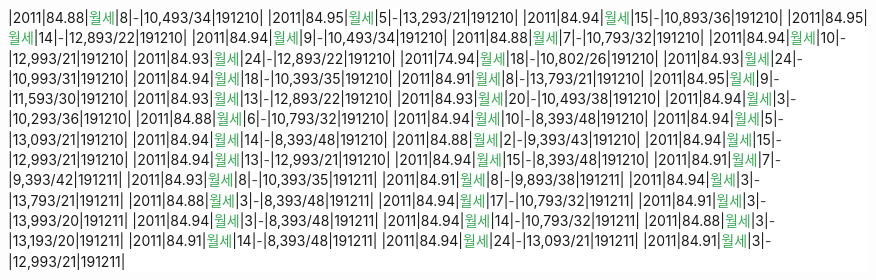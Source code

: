 |2011|84.88|<span style="color:#34a853">월세</span>|8|<span style="color:#444444">-</span>|10,493/34|191210|
|2011|84.95|<span style="color:#34a853">월세</span>|5|<span style="color:#444444">-</span>|13,293/21|191210|
|2011|84.94|<span style="color:#34a853">월세</span>|15|<span style="color:#444444">-</span>|10,893/36|191210|
|2011|84.95|<span style="color:#34a853">월세</span>|14|<span style="color:#444444">-</span>|12,893/22|191210|
|2011|84.94|<span style="color:#34a853">월세</span>|9|<span style="color:#444444">-</span>|10,493/34|191210|
|2011|84.88|<span style="color:#34a853">월세</span>|7|<span style="color:#444444">-</span>|10,793/32|191210|
|2011|84.94|<span style="color:#34a853">월세</span>|10|<span style="color:#444444">-</span>|12,993/21|191210|
|2011|84.93|<span style="color:#34a853">월세</span>|24|<span style="color:#444444">-</span>|12,893/22|191210|
|2011|74.94|<span style="color:#34a853">월세</span>|18|<span style="color:#444444">-</span>|10,802/26|191210|
|2011|84.93|<span style="color:#34a853">월세</span>|24|<span style="color:#444444">-</span>|10,993/31|191210|
|2011|84.94|<span style="color:#34a853">월세</span>|18|<span style="color:#444444">-</span>|10,393/35|191210|
|2011|84.91|<span style="color:#34a853">월세</span>|8|<span style="color:#444444">-</span>|13,793/21|191210|
|2011|84.95|<span style="color:#34a853">월세</span>|9|<span style="color:#444444">-</span>|11,593/30|191210|
|2011|84.93|<span style="color:#34a853">월세</span>|13|<span style="color:#444444">-</span>|12,893/22|191210|
|2011|84.93|<span style="color:#34a853">월세</span>|20|<span style="color:#444444">-</span>|10,493/38|191210|
|2011|84.94|<span style="color:#34a853">월세</span>|3|<span style="color:#444444">-</span>|10,293/36|191210|
|2011|84.88|<span style="color:#34a853">월세</span>|6|<span style="color:#444444">-</span>|10,793/32|191210|
|2011|84.94|<span style="color:#34a853">월세</span>|10|<span style="color:#444444">-</span>|8,393/48|191210|
|2011|84.94|<span style="color:#34a853">월세</span>|5|<span style="color:#444444">-</span>|13,093/21|191210|
|2011|84.94|<span style="color:#34a853">월세</span>|14|<span style="color:#444444">-</span>|8,393/48|191210|
|2011|84.88|<span style="color:#34a853">월세</span>|2|<span style="color:#444444">-</span>|9,393/43|191210|
|2011|84.94|<span style="color:#34a853">월세</span>|15|<span style="color:#444444">-</span>|12,993/21|191210|
|2011|84.94|<span style="color:#34a853">월세</span>|13|<span style="color:#444444">-</span>|12,993/21|191210|
|2011|84.94|<span style="color:#34a853">월세</span>|15|<span style="color:#444444">-</span>|8,393/48|191210|
|2011|84.91|<span style="color:#34a853">월세</span>|7|<span style="color:#444444">-</span>|9,393/42|191211|
|2011|84.93|<span style="color:#34a853">월세</span>|8|<span style="color:#444444">-</span>|10,393/35|191211|
|2011|84.91|<span style="color:#34a853">월세</span>|8|<span style="color:#444444">-</span>|9,893/38|191211|
|2011|84.94|<span style="color:#34a853">월세</span>|3|<span style="color:#444444">-</span>|13,793/21|191211|
|2011|84.88|<span style="color:#34a853">월세</span>|3|<span style="color:#444444">-</span>|8,393/48|191211|
|2011|84.94|<span style="color:#34a853">월세</span>|17|<span style="color:#444444">-</span>|10,793/32|191211|
|2011|84.91|<span style="color:#34a853">월세</span>|3|<span style="color:#444444">-</span>|13,993/20|191211|
|2011|84.94|<span style="color:#34a853">월세</span>|3|<span style="color:#444444">-</span>|8,393/48|191211|
|2011|84.94|<span style="color:#34a853">월세</span>|14|<span style="color:#444444">-</span>|10,793/32|191211|
|2011|84.88|<span style="color:#34a853">월세</span>|3|<span style="color:#444444">-</span>|13,193/20|191211|
|2011|84.91|<span style="color:#34a853">월세</span>|14|<span style="color:#444444">-</span>|8,393/48|191211|
|2011|84.94|<span style="color:#34a853">월세</span>|24|<span style="color:#444444">-</span>|13,093/21|191211|
|2011|84.91|<span style="color:#34a853">월세</span>|3|<span style="color:#444444">-</span>|12,993/21|191211|